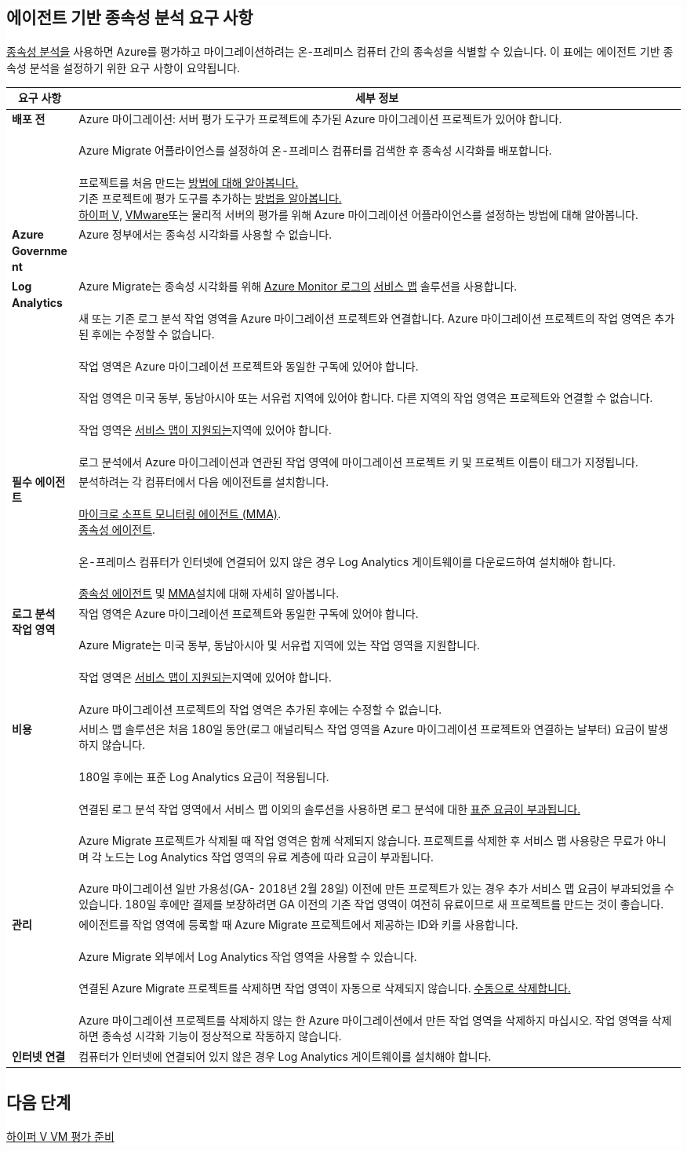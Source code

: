 ## <a name="agent-based-dependency-analysis-requirements"></a>에이전트 기반 종속성 분석 요구 사항

[종속성 분석을](concepts-dependency-visualization.md) 사용하면 Azure를 평가하고 마이그레이션하려는 온-프레미스 컴퓨터 간의 종속성을 식별할 수 있습니다. 이 표에는 에이전트 기반 종속성 분석을 설정하기 위한 요구 사항이 요약됩니다. 

**요구 사항** | **세부 정보** 
--- | --- 
**배포 전** | Azure 마이그레이션: 서버 평가 도구가 프로젝트에 추가된 Azure 마이그레이션 프로젝트가 있어야 합니다.<br/><br/>  Azure Migrate 어플라이언스를 설정하여 온-프레미스 컴퓨터를 검색한 후 종속성 시각화를 배포합니다.<br/><br/> 프로젝트를 처음 만드는 [방법에 대해 알아봅니다.](create-manage-projects.md)<br/> 기존 프로젝트에 평가 도구를 추가하는 [방법을 알아봅니다.](how-to-assess.md)<br/> [하이퍼 V,](how-to-set-up-appliance-hyper-v.md) [VMware](how-to-set-up-appliance-vmware.md)또는 물리적 서버의 평가를 위해 Azure 마이그레이션 어플라이언스를 설정하는 방법에 대해 알아봅니다.
**Azure Government** | Azure 정부에서는 종속성 시각화를 사용할 수 없습니다.
**Log Analytics** | Azure Migrate는 종속성 시각화를 위해 [Azure Monitor 로그의](../log-analytics/log-analytics-overview.md) [서비스 맵](../operations-management-suite/operations-management-suite-service-map.md) 솔루션을 사용합니다.<br/><br/> 새 또는 기존 로그 분석 작업 영역을 Azure 마이그레이션 프로젝트와 연결합니다. Azure 마이그레이션 프로젝트의 작업 영역은 추가된 후에는 수정할 수 없습니다. <br/><br/> 작업 영역은 Azure 마이그레이션 프로젝트와 동일한 구독에 있어야 합니다.<br/><br/> 작업 영역은 미국 동부, 동남아시아 또는 서유럽 지역에 있어야 합니다. 다른 지역의 작업 영역은 프로젝트와 연결할 수 없습니다.<br/><br/> 작업 영역은 [서비스 맵이 지원되는](../azure-monitor/insights/vminsights-enable-overview.md#prerequisites)지역에 있어야 합니다.<br/><br/> 로그 분석에서 Azure 마이그레이션과 연관된 작업 영역에 마이그레이션 프로젝트 키 및 프로젝트 이름이 태그가 지정됩니다.
**필수 에이전트** | 분석하려는 각 컴퓨터에서 다음 에이전트를 설치합니다.<br/><br/> [마이크로 소프트 모니터링 에이전트 (MMA)](https://docs.microsoft.com/azure/log-analytics/log-analytics-agent-windows).<br/> [종속성 에이전트](../azure-monitor/platform/agents-overview.md#dependency-agent).<br/><br/> 온-프레미스 컴퓨터가 인터넷에 연결되어 있지 않은 경우 Log Analytics 게이트웨이를 다운로드하여 설치해야 합니다.<br/><br/> [종속성 에이전트](how-to-create-group-machine-dependencies.md#install-the-dependency-agent) 및 [MMA](how-to-create-group-machine-dependencies.md#install-the-mma)설치에 대해 자세히 알아봅니다.
**로그 분석 작업 영역** | 작업 영역은 Azure 마이그레이션 프로젝트와 동일한 구독에 있어야 합니다.<br/><br/> Azure Migrate는 미국 동부, 동남아시아 및 서유럽 지역에 있는 작업 영역을 지원합니다.<br/><br/>  작업 영역은 [서비스 맵이 지원되는](https://docs.microsoft.com/azure/azure-monitor/insights/vminsights-enable-overview#prerequisites)지역에 있어야 합니다.<br/><br/> Azure 마이그레이션 프로젝트의 작업 영역은 추가된 후에는 수정할 수 없습니다.
**비용** | 서비스 맵 솔루션은 처음 180일 동안(로그 애널리틱스 작업 영역을 Azure 마이그레이션 프로젝트와 연결하는 날부터) 요금이 발생하지 않습니다.<br/><br/> 180일 후에는 표준 Log Analytics 요금이 적용됩니다.<br/><br/> 연결된 로그 분석 작업 영역에서 서비스 맵 이외의 솔루션을 사용하면 로그 분석에 대한 [표준 요금이 부과됩니다.](https://azure.microsoft.com/pricing/details/log-analytics/)<br/><br/> Azure Migrate 프로젝트가 삭제될 때 작업 영역은 함께 삭제되지 않습니다. 프로젝트를 삭제한 후 서비스 맵 사용량은 무료가 아니며 각 노드는 Log Analytics 작업 영역의 유료 계층에 따라 요금이 부과됩니다.<br/><br/>Azure 마이그레이션 일반 가용성(GA- 2018년 2월 28일) 이전에 만든 프로젝트가 있는 경우 추가 서비스 맵 요금이 부과되었을 수 있습니다. 180일 후에만 결제를 보장하려면 GA 이전의 기존 작업 영역이 여전히 유료이므로 새 프로젝트를 만드는 것이 좋습니다.
**관리** | 에이전트를 작업 영역에 등록할 때 Azure Migrate 프로젝트에서 제공하는 ID와 키를 사용합니다.<br/><br/> Azure Migrate 외부에서 Log Analytics 작업 영역을 사용할 수 있습니다.<br/><br/> 연결된 Azure Migrate 프로젝트를 삭제하면 작업 영역이 자동으로 삭제되지 않습니다. [수동으로 삭제합니다.](../azure-monitor/platform/manage-access.md)<br/><br/> Azure 마이그레이션 프로젝트를 삭제하지 않는 한 Azure 마이그레이션에서 만든 작업 영역을 삭제하지 마십시오. 작업 영역을 삭제하면 종속성 시각화 기능이 정상적으로 작동하지 않습니다.
**인터넷 연결** | 컴퓨터가 인터넷에 연결되어 있지 않은 경우 Log Analytics 게이트웨이를 설치해야 합니다.

## <a name="next-steps"></a>다음 단계

[하이퍼 V VM 평가 준비](tutorial-prepare-hyper-v.md)
